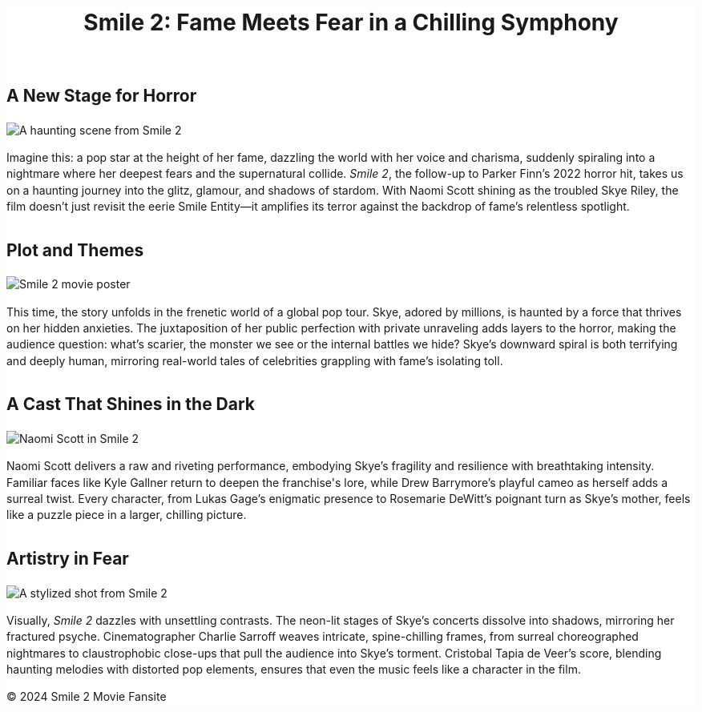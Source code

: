 </head>
<body>
    <header>
        <h1>Smile 2: Fame Meets Fear in a Chilling Symphony</h1>
    </header>
    <div class="container">
        <h2>A New Stage for Horror</h2>
        <div class="image">
            <!-- Image from your local path -->
            <img src="file:///C:/Users/Admin/Downloads/wp14584939-smile-2-movie-wallpapers.jpg" alt="A haunting scene from Smile 2">
        </div>
        <p>
            Imagine this: a pop star at the height of her fame, dazzling the world with her voice and charisma, suddenly spiraling into a nightmare where her deepest fears and the supernatural collide. 
            <em>Smile 2</em>, the follow-up to Parker Finn’s 2022 horror hit, takes us on a haunting journey into the glitz, glamour, and shadows of stardom. With Naomi Scott shining as the troubled Skye Riley, the film doesn’t just revisit the eerie Smile Entity—it amplifies its terror against the backdrop of fame’s relentless spotlight.
        </p>
        <h2>Plot and Themes</h2>
        <div class="image">
            <!-- Image from your local path -->
            <img src="file:///C:/Users/Admin/Downloads/wp14584939-smile-2-movie-wallpapers.jpg" alt="Smile 2 movie poster">
        </div>
        <p>
            This time, the story unfolds in the frenetic world of a global pop tour. Skye, adored by millions, is haunted by a force that thrives on her hidden anxieties. The juxtaposition of her public perfection with private unraveling adds layers to the horror, making the audience question: what’s scarier, the monster we see or the internal battles we hide? Skye’s downward spiral is both terrifying and deeply human, mirroring real-world tales of celebrities grappling with fame’s isolating toll.
        </p>
        <h2>A Cast That Shines in the Dark</h2>
        <div class="image">
            <!-- Image from your local path -->
            <img src="file:///C:/Users/Admin/Downloads/wp14584939-smile-2-movie-wallpapers.jpg" alt="Naomi Scott in Smile 2">
        </div>
        <p>
            Naomi Scott delivers a raw and riveting performance, embodying Skye’s fragility and resilience with breathtaking intensity. Familiar faces like Kyle Gallner return to deepen the franchise's lore, while Drew Barrymore’s playful cameo as herself adds a surreal twist. Every character, from Lukas Gage’s enigmatic presence to Rosemarie DeWitt’s poignant turn as Skye’s mother, feels like a puzzle piece in a larger, chilling picture.
        </p>
        <h2>Artistry in Fear</h2>
        <div class="image">
            <!-- Image from your local path -->
            <img src="file:///C:/Users/Admin/Downloads/wp14584939-smile-2-movie-wallpapers.jpg" alt="A stylized shot from Smile 2">
        </div>
        <p>
            Visually, <em>Smile 2</em> dazzles with unsettling contrasts. The neon-lit stages of Skye’s concerts dissolve into shadows, mirroring her fractured psyche. Cinematographer Charlie Sarroff weaves intricate, spine-chilling frames, from surreal choreographed nightmares to claustrophobic close-ups that pull the audience into Skye’s torment. Cristobal Tapia de Veer’s score, blending haunting melodies with distorted pop elements, ensures that even the music feels like a character in the film.
        </p>
    </div>
    <footer>
        <p>© 2024 Smile 2 Movie Fansite</p>
    </footer>
</body>
</html>

